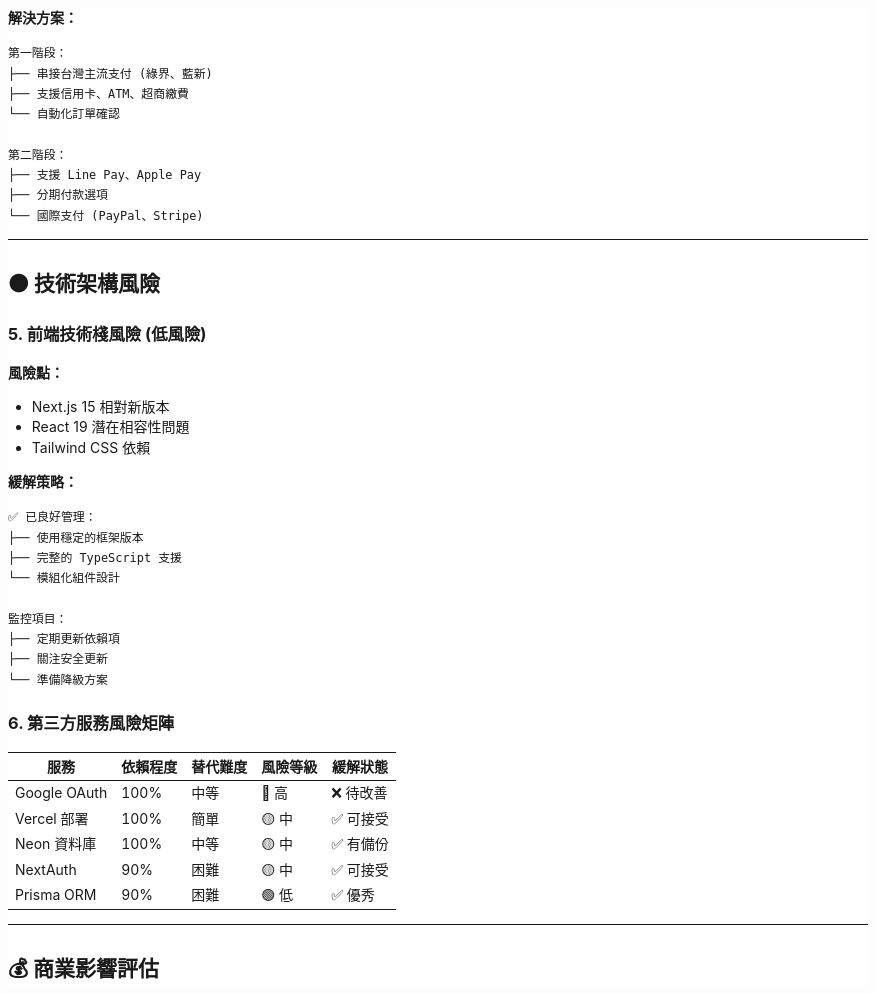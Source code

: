 **解決方案：**
```
第一階段：
├── 串接台灣主流支付 (綠界、藍新)
├── 支援信用卡、ATM、超商繳費
└── 自動化訂單確認

第二階段：
├── 支援 Line Pay、Apple Pay
├── 分期付款選項
└── 國際支付 (PayPal、Stripe)
```

---

## 🟠 **技術架構風險**

### **5. 前端技術棧風險 (低風險)**

**風險點：**
- Next.js 15 相對新版本
- React 19 潛在相容性問題
- Tailwind CSS 依賴

**緩解策略：**
```
✅ 已良好管理：
├── 使用穩定的框架版本
├── 完整的 TypeScript 支援
└── 模組化組件設計

監控項目：
├── 定期更新依賴項
├── 關注安全更新
└── 準備降級方案
```

### **6. 第三方服務風險矩陣**

| 服務 | 依賴程度 | 替代難度 | 風險等級 | 緩解狀態 |
|------|----------|----------|----------|----------|
| Google OAuth | 100% | 中等 | 🔴 高 | ❌ 待改善 |
| Vercel 部署 | 100% | 簡單 | 🟡 中 | ✅ 可接受 |
| Neon 資料庫 | 100% | 中等 | 🟡 中 | ✅ 有備份 |
| NextAuth | 90% | 困難 | 🟡 中 | ✅ 可接受 |
| Prisma ORM | 90% | 困難 | 🟢 低 | ✅ 優秀 |

---

## 💰 **商業影響評估**
